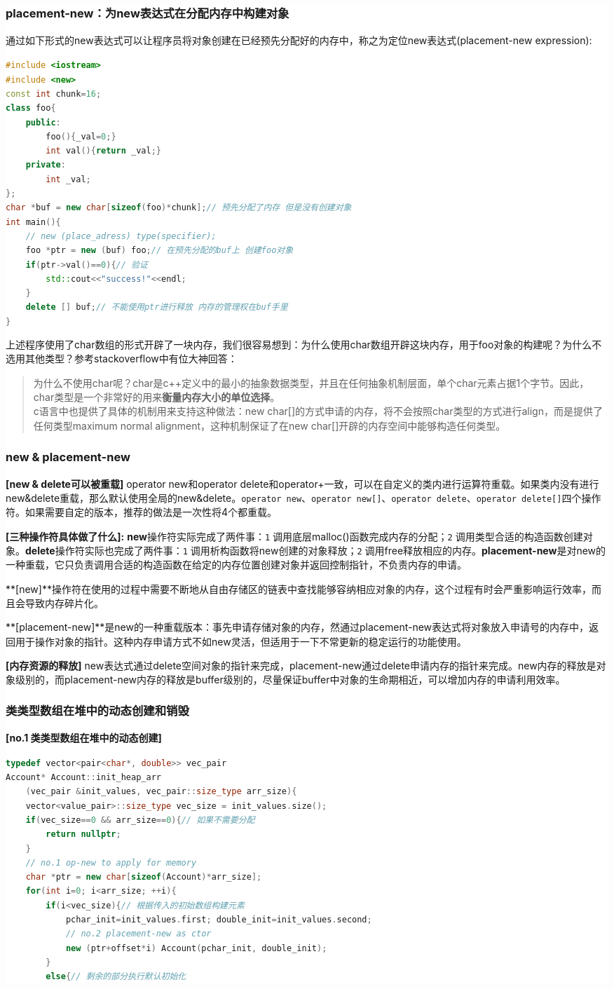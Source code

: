 ### placement-new：为new表达式在分配内存中构建对象 
通过如下形式的new表达式可以让程序员将对象创建在已经预先分配好的内存中，称之为定位new表达式(placement-new expression):
```c++
#include <iostream>
#include <new>
const int chunk=16;
class foo{
    public:
        foo(){_val=0;}
        int val(){return _val;}
    private:
        int _val;
};
char *buf = new char[sizeof(foo)*chunk];// 预先分配了内存 但是没有创建对象
int main(){
    // new (place_adress) type(specifier);
    foo *ptr = new (buf) foo;// 在预先分配的buf上 创建foo对象
    if(ptr->val()==0){// 验证
        std::cout<<"success!"<<endl;
    }
    delete [] buf;// 不能使用ptr进行释放 内存的管理权在buf手里
}
```
上述程序使用了char数组的形式开辟了一块内存，我们很容易想到：为什么使用char数组开辟这块内存，用于foo对象的构建呢？为什么不选用其他类型？参考stackoverflow中有位大神回答：
> 为什么不使用char呢？char是c++定义中的最小的抽象数据类型，并且在任何抽象机制层面，单个char元素占据1个字节。因此，char类型是一个非常好的用来**衡量内存大小的单位选择**。<br>
> c语言中也提供了具体的机制用来支持这种做法：new char[]的方式申请的内存，将不会按照char类型的方式进行align，而是提供了任何类型maximum normal alignment，这种机制保证了在new char[]开辟的内存空间中能够构造任何类型。

### new & placement-new 
**[new & delete可以被重载]** operator new和operator delete和operator+一致，可以在自定义的类内进行运算符重载。如果类内没有进行new&delete重载，那么默认使用全局的new&delete。`operator new`、`operator new[]`、`operator delete`、`operator delete[]`四个操作符。如果需要自定的版本，推荐的做法是一次性将4个都重载。

**[三种操作符具体做了什么]:** **new**操作符实际完成了两件事：`1` 调用底层malloc()函数完成内存的分配；`2` 调用类型合适的构造函数创建对象。**delete**操作符实际也完成了两件事：`1` 调用析构函数将new创建的对象释放；`2` 调用free释放相应的内存。**placement-new**是对new的一种重载，它只负责调用合适的构造函数在给定的内存位置创建对象并返回控制指针，不负责内存的申请。

**[new]**操作符在使用的过程中需要不断地从自由存储区的链表中查找能够容纳相应对象的内存，这个过程有时会严重影响运行效率，而且会导致内存碎片化。

**[placement-new]**是new的一种重载版本：事先申请存储对象的内存，然通过placement-new表达式将对象放入申请号的内存中，返回用于操作对象的指针。这种内存申请方式不如new灵活，但适用于一下不常更新的稳定运行的功能使用。 

**[内存资源的释放]** new表达式通过delete空间对象的指针来完成，placement-new通过delete申请内存的指针来完成。new内存的释放是对象级别的，而placement-new内存的释放是buffer级别的，尽量保证buffer中对象的生命期相近，可以增加内存的申请利用效率。<br>

### 类类型数组在堆中的动态创建和销毁
**[no.1 类类型数组在堆中的动态创建]** <br>
```c++
typedef vector<pair<char*, double>> vec_pair
Account* Account::init_heap_arr
    (vec_pair &init_values, vec_pair::size_type arr_size){
    vector<value_pair>::size_type vec_size = init_values.size(); 
    if(vec_size==0 && arr_size==0){// 如果不需要分配
        return nullptr;
    }
    // no.1 op-new to apply for memory
    char *ptr = new char[sizeof(Account)*arr_size];
    for(int i=0; i<arr_size; ++i){
        if(i<vec_size){// 根据传入的初始数组构建元素
            pchar_init=init_values.first; double_init=init_values.second;
            // no.2 placement-new as ctor
            new (ptr+offset*i) Account(pchar_init, double_init);
        }
        else{// 剩余的部分执行默认初始化
```